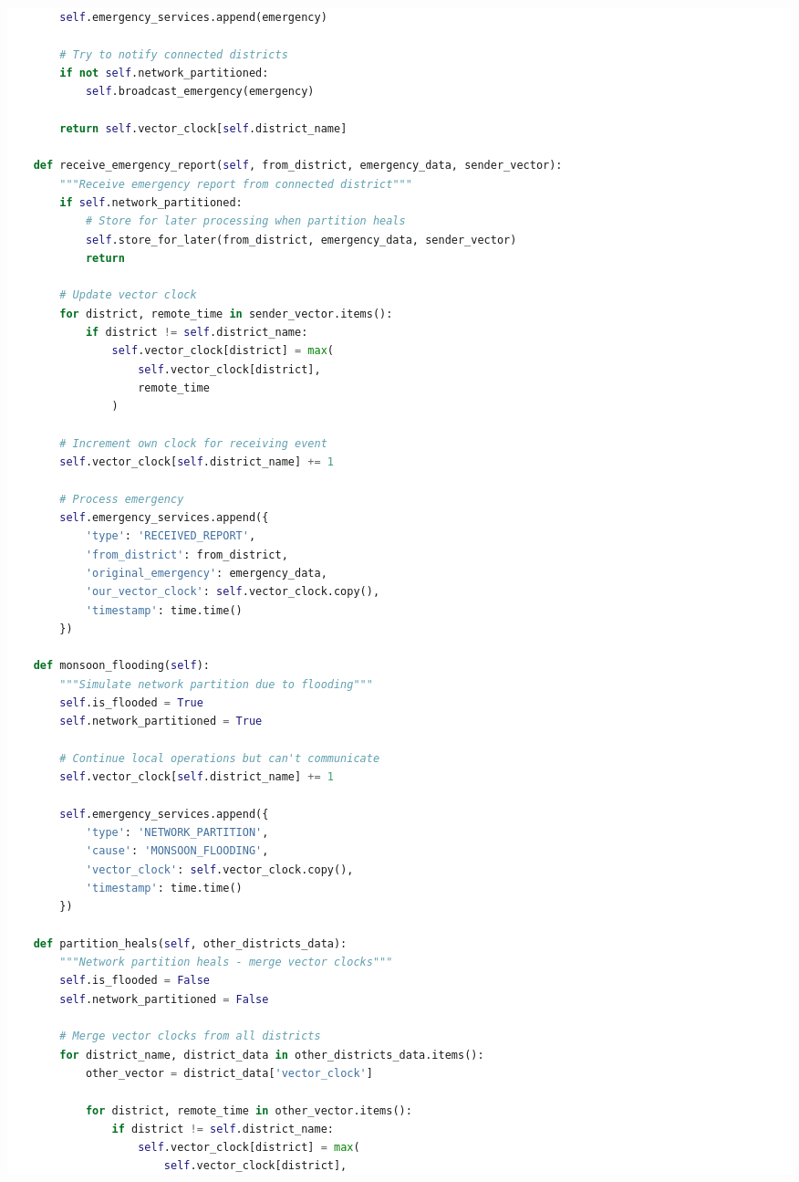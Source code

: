 ```python
        self.emergency_services.append(emergency)
        
        # Try to notify connected districts
        if not self.network_partitioned:
            self.broadcast_emergency(emergency)
        
        return self.vector_clock[self.district_name]
    
    def receive_emergency_report(self, from_district, emergency_data, sender_vector):
        """Receive emergency report from connected district"""
        if self.network_partitioned:
            # Store for later processing when partition heals
            self.store_for_later(from_district, emergency_data, sender_vector)
            return
        
        # Update vector clock
        for district, remote_time in sender_vector.items():
            if district != self.district_name:
                self.vector_clock[district] = max(
                    self.vector_clock[district],
                    remote_time
                )
        
        # Increment own clock for receiving event
        self.vector_clock[self.district_name] += 1
        
        # Process emergency
        self.emergency_services.append({
            'type': 'RECEIVED_REPORT',
            'from_district': from_district,
            'original_emergency': emergency_data,
            'our_vector_clock': self.vector_clock.copy(),
            'timestamp': time.time()
        })
    
    def monsoon_flooding(self):
        """Simulate network partition due to flooding"""
        self.is_flooded = True
        self.network_partitioned = True
        
        # Continue local operations but can't communicate
        self.vector_clock[self.district_name] += 1
        
        self.emergency_services.append({
            'type': 'NETWORK_PARTITION',
            'cause': 'MONSOON_FLOODING',
            'vector_clock': self.vector_clock.copy(),
            'timestamp': time.time()
        })
    
    def partition_heals(self, other_districts_data):
        """Network partition heals - merge vector clocks"""
        self.is_flooded = False
        self.network_partitioned = False
        
        # Merge vector clocks from all districts
        for district_name, district_data in other_districts_data.items():
            other_vector = district_data['vector_clock']
            
            for district, remote_time in other_vector.items():
                if district != self.district_name:
                    self.vector_clock[district] = max(
                        self.vector_clock[district],
```